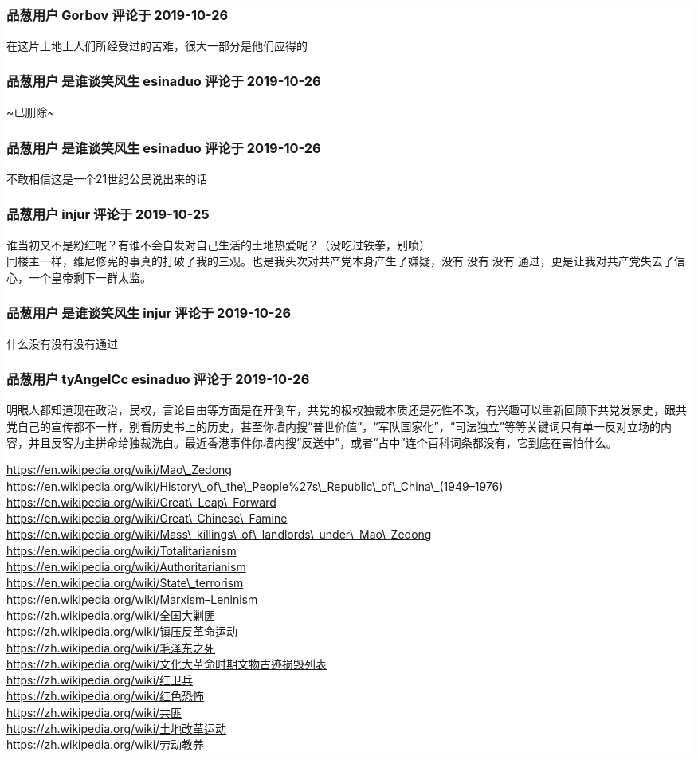 

            
### 品葱用户 **Gorbov** 评论于 2019-10-26
        
在这片土地上人们所经受过的苦难，很大一部分是他们应得的
        


            
### 品葱用户 **是谁谈笑风生 esinaduo** 评论于 2019-10-26
        
~已删除~
        


            
### 品葱用户 **是谁谈笑风生 esinaduo** 评论于 2019-10-26
        
不敢相信这是一个21世纪公民说出来的话
        


            
### 品葱用户 **injur** 评论于 2019-10-25
        
谁当初又不是粉红呢？有谁不会自发对自己生活的土地热爱呢？（没吃过铁拳，别喷）  
同楼主一样，维尼修宪的事真的打破了我的三观。也是我头次对共产党本身产生了嫌疑，没有 没有 没有 通过，更是让我对共产党失去了信心，一个皇帝剩下一群太监。
        


            
### 品葱用户 **是谁谈笑风生 injur** 评论于 2019-10-26
        
什么没有没有没有通过
        


            
### 品葱用户 **tyAngelCc esinaduo** 评论于 2019-10-26
        
明眼人都知道现在政治，民权，言论自由等方面是在开倒车，共党的极权独裁本质还是死性不改，有兴趣可以重新回顾下共党发家史，跟共党自己的宣传都不一样，别看历史书上的历史，甚至你墙内搜“普世价值”，“军队国家化”，“司法独立”等等关键词只有单一反对立场的内容，并且反客为主拼命给独裁洗白。最近香港事件你墙内搜“反送中”，或者“占中”连个百科词条都没有，它到底在害怕什么。  
  
https://en.wikipedia.org/wiki/Mao\_Zedong  
https://en.wikipedia.org/wiki/History\_of\_the\_People%27s\_Republic\_of\_China\_(1949–1976)  
https://en.wikipedia.org/wiki/Great\_Leap\_Forward  
https://en.wikipedia.org/wiki/Great\_Chinese\_Famine  
https://en.wikipedia.org/wiki/Mass\_killings\_of\_landlords\_under\_Mao\_Zedong  
https://en.wikipedia.org/wiki/Totalitarianism  
https://en.wikipedia.org/wiki/Authoritarianism  
https://en.wikipedia.org/wiki/State\_terrorism  
https://en.wikipedia.org/wiki/Marxism–Leninism  
https://zh.wikipedia.org/wiki/全国大剿匪  
https://zh.wikipedia.org/wiki/镇压反革命运动  
https://zh.wikipedia.org/wiki/毛泽东之死  
https://zh.wikipedia.org/wiki/文化大革命时期文物古迹损毁列表  
https://zh.wikipedia.org/wiki/红卫兵  
https://zh.wikipedia.org/wiki/红色恐怖  
https://zh.wikipedia.org/wiki/共匪  
https://zh.wikipedia.org/wiki/土地改革运动  
https://zh.wikipedia.org/wiki/劳动教养  
  